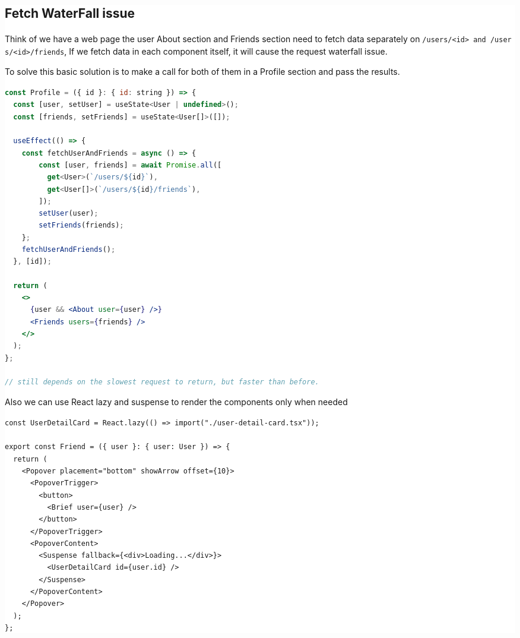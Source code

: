 ```java
```


## Fetch WaterFall issue

Think of we have a web page the user About section and Friends section need to fetch data separately on `/users/<id> and /users/<id>/friends`, If we fetch data in each component itself, it will cause the request waterfall issue.

To solve this basic solution is to make a call for both of them in a Profile section and pass the results.
```jsx
const Profile = ({ id }: { id: string }) => {
  const [user, setUser] = useState<User | undefined>();
  const [friends, setFriends] = useState<User[]>([]);

  useEffect(() => {
    const fetchUserAndFriends = async () => {
        const [user, friends] = await Promise.all([
          get<User>(`/users/${id}`),
          get<User[]>(`/users/${id}/friends`),
        ]);
        setUser(user);
        setFriends(friends);
    };
    fetchUserAndFriends();
  }, [id]);

  return (
    <>
      {user && <About user={user} />}
      <Friends users={friends} />
    </>
  );
};

// still depends on the slowest request to return, but faster than before.
```

Also we can use React lazy and suspense to render the components only when needed

```tsx
const UserDetailCard = React.lazy(() => import("./user-detail-card.tsx"));

export const Friend = ({ user }: { user: User }) => {
  return (
    <Popover placement="bottom" showArrow offset={10}>
      <PopoverTrigger>
        <button>
          <Brief user={user} />
        </button>
      </PopoverTrigger>
      <PopoverContent>
        <Suspense fallback={<div>Loading...</div>}>
          <UserDetailCard id={user.id} />
        </Suspense>
      </PopoverContent>
    </Popover>
  );
};
```
